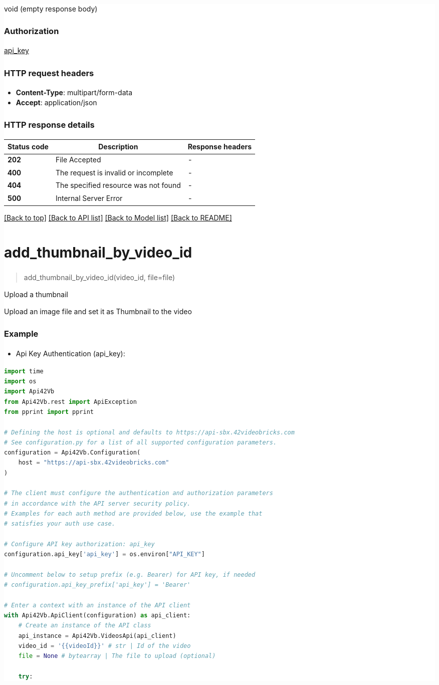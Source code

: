 void (empty response body)

### Authorization

[api_key](../README.md#api_key)

### HTTP request headers

 - **Content-Type**: multipart/form-data
 - **Accept**: application/json

### HTTP response details
| Status code | Description | Response headers |
|-------------|-------------|------------------|
**202** | File Accepted |  -  |
**400** | The request is invalid or incomplete |  -  |
**404** | The specified resource was not found |  -  |
**500** | Internal Server Error |  -  |

[[Back to top]](#) [[Back to API list]](../README.md#documentation-for-api-endpoints) [[Back to Model list]](../README.md#documentation-for-models) [[Back to README]](../README.md)

# **add_thumbnail_by_video_id**
> add_thumbnail_by_video_id(video_id, file=file)

Upload a thumbnail

Upload an image file and set it as Thumbnail to the video

### Example

* Api Key Authentication (api_key):
```python
import time
import os
import Api42Vb
from Api42Vb.rest import ApiException
from pprint import pprint

# Defining the host is optional and defaults to https://api-sbx.42videobricks.com
# See configuration.py for a list of all supported configuration parameters.
configuration = Api42Vb.Configuration(
    host = "https://api-sbx.42videobricks.com"
)

# The client must configure the authentication and authorization parameters
# in accordance with the API server security policy.
# Examples for each auth method are provided below, use the example that
# satisfies your auth use case.

# Configure API key authorization: api_key
configuration.api_key['api_key'] = os.environ["API_KEY"]

# Uncomment below to setup prefix (e.g. Bearer) for API key, if needed
# configuration.api_key_prefix['api_key'] = 'Bearer'

# Enter a context with an instance of the API client
with Api42Vb.ApiClient(configuration) as api_client:
    # Create an instance of the API class
    api_instance = Api42Vb.VideosApi(api_client)
    video_id = '{{videoId}}' # str | Id of the video
    file = None # bytearray | The file to upload (optional)

    try:
```